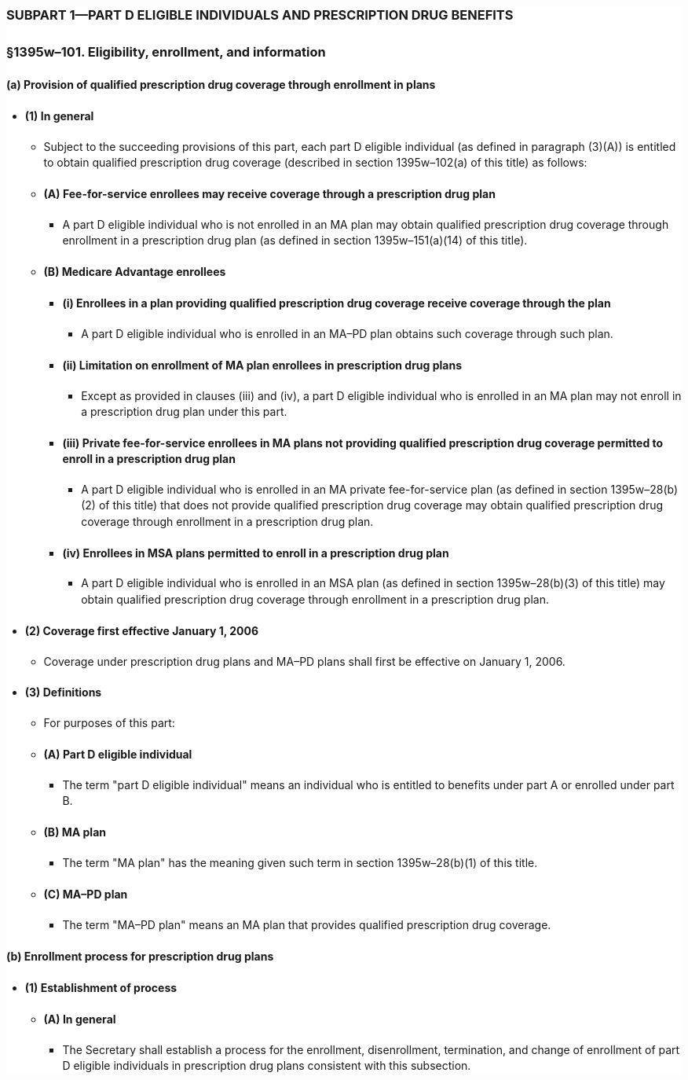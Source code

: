 ### SUBPART 1—PART D ELIGIBLE INDIVIDUALS AND PRESCRIPTION DRUG BENEFITS

### §1395w–101. Eligibility, enrollment, and information
#### (a) Provision of qualified prescription drug coverage through enrollment in plans
* #### (1) In general
  * Subject to the succeeding provisions of this part, each part D eligible individual (as defined in paragraph (3)(A)) is entitled to obtain qualified prescription drug coverage (described in section 1395w–102(a) of this title) as follows:

  * #### (A) Fee-for-service enrollees may receive coverage through a prescription drug plan
    * A part D eligible individual who is not enrolled in an MA plan may obtain qualified prescription drug coverage through enrollment in a prescription drug plan (as defined in section 1395w–151(a)(14) of this title).

  * #### (B) Medicare Advantage enrollees
    * #### (i) Enrollees in a plan providing qualified prescription drug coverage receive coverage through the plan
      * A part D eligible individual who is enrolled in an MA–PD plan obtains such coverage through such plan.

    * #### (ii) Limitation on enrollment of MA plan enrollees in prescription drug plans
      * Except as provided in clauses (iii) and (iv), a part D eligible individual who is enrolled in an MA plan may not enroll in a prescription drug plan under this part.

    * #### (iii) Private fee-for-service enrollees in MA plans not providing qualified prescription drug coverage permitted to enroll in a prescription drug plan
      * A part D eligible individual who is enrolled in an MA private fee-for-service plan (as defined in section 1395w–28(b)(2) of this title) that does not provide qualified prescription drug coverage may obtain qualified prescription drug coverage through enrollment in a prescription drug plan.

    * #### (iv) Enrollees in MSA plans permitted to enroll in a prescription drug plan
      * A part D eligible individual who is enrolled in an MSA plan (as defined in section 1395w–28(b)(3) of this title) may obtain qualified prescription drug coverage through enrollment in a prescription drug plan.

* #### (2) Coverage first effective January 1, 2006
  * Coverage under prescription drug plans and MA–PD plans shall first be effective on January 1, 2006.

* #### (3) Definitions
  * For purposes of this part:

  * #### (A) Part D eligible individual
    * The term "part D eligible individual" means an individual who is entitled to benefits under part A or enrolled under part B.

  * #### (B) MA plan
    * The term "MA plan" has the meaning given such term in section 1395w–28(b)(1) of this title.

  * #### (C) MA–PD plan
    * The term "MA–PD plan" means an MA plan that provides qualified prescription drug coverage.

#### (b) Enrollment process for prescription drug plans
* #### (1) Establishment of process
  * #### (A) In general
    * The Secretary shall establish a process for the enrollment, disenrollment, termination, and change of enrollment of part D eligible individuals in prescription drug plans consistent with this subsection.
